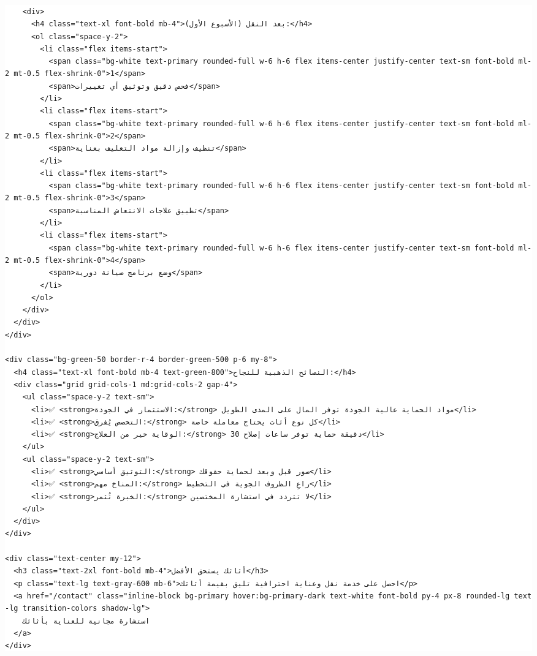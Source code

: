         <div>
          <h4 class="text-xl font-bold mb-4">بعد النقل (الأسبوع الأول):</h4>
          <ol class="space-y-2">
            <li class="flex items-start">
              <span class="bg-white text-primary rounded-full w-6 h-6 flex items-center justify-center text-sm font-bold ml-2 mt-0.5 flex-shrink-0">1</span>
              <span>فحص دقيق وتوثيق أي تغييرات</span>
            </li>
            <li class="flex items-start">
              <span class="bg-white text-primary rounded-full w-6 h-6 flex items-center justify-center text-sm font-bold ml-2 mt-0.5 flex-shrink-0">2</span>
              <span>تنظيف وإزالة مواد التغليف بعناية</span>
            </li>
            <li class="flex items-start">
              <span class="bg-white text-primary rounded-full w-6 h-6 flex items-center justify-center text-sm font-bold ml-2 mt-0.5 flex-shrink-0">3</span>
              <span>تطبيق علاجات الانتعاش المناسبة</span>
            </li>
            <li class="flex items-start">
              <span class="bg-white text-primary rounded-full w-6 h-6 flex items-center justify-center text-sm font-bold ml-2 mt-0.5 flex-shrink-0">4</span>
              <span>وضع برنامج صيانة دورية</span>
            </li>
          </ol>
        </div>
      </div>
    </div>

    <div class="bg-green-50 border-r-4 border-green-500 p-6 my-8">
      <h4 class="text-xl font-bold mb-4 text-green-800">النصائح الذهبية للنجاح:</h4>
      <div class="grid grid-cols-1 md:grid-cols-2 gap-4">
        <ul class="space-y-2 text-sm">
          <li>✅ <strong>الاستثمار في الجودة:</strong> مواد الحماية عالية الجودة توفر المال على المدى الطويل</li>
          <li>✅ <strong>التخصص يُفرق:</strong> كل نوع أثاث يحتاج معاملة خاصة</li>
          <li>✅ <strong>الوقاية خير من العلاج:</strong> 30 دقيقة حماية توفر ساعات إصلاح</li>
        </ul>
        <ul class="space-y-2 text-sm">
          <li>✅ <strong>التوثيق أساسي:</strong> صور قبل وبعد لحماية حقوقك</li>
          <li>✅ <strong>المناخ مهم:</strong> راعِ الظروف الجوية في التخطيط</li>
          <li>✅ <strong>الخبرة تُثمر:</strong> لا تتردد في استشارة المختصين</li>
        </ul>
      </div>
    </div>

    <div class="text-center my-12">
      <h3 class="text-2xl font-bold mb-4">أثاثك يستحق الأفضل</h3>
      <p class="text-lg text-gray-600 mb-6">احصل على خدمة نقل وعناية احترافية تليق بقيمة أثاثك</p>
      <a href="/contact" class="inline-block bg-primary hover:bg-primary-dark text-white font-bold py-4 px-8 rounded-lg text-lg transition-colors shadow-lg">
        استشارة مجانية للعناية بأثاثك
      </a>
    </div>
  </section>
</article> 